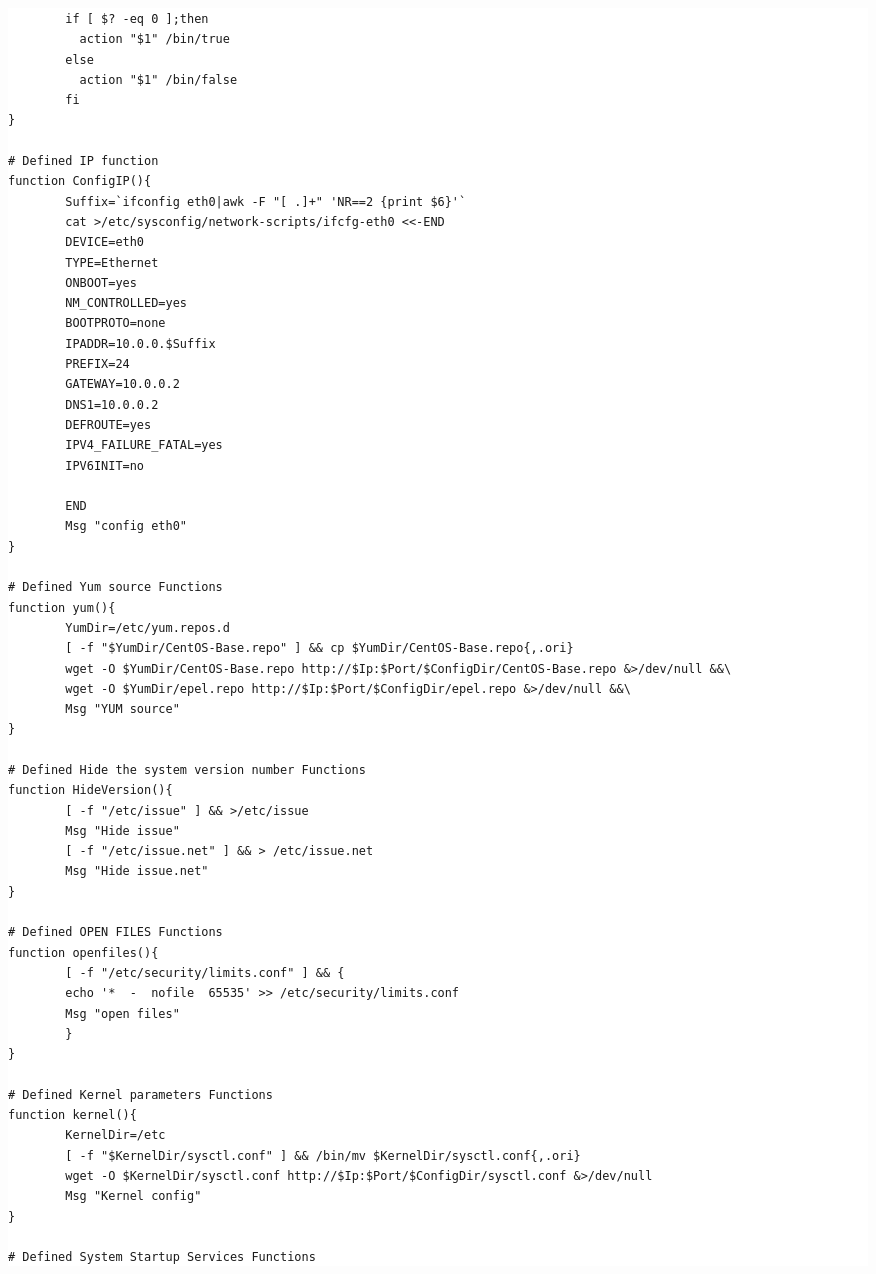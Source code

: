 ```shell
        if [ $? -eq 0 ];then
          action "$1" /bin/true
        else
          action "$1" /bin/false
        fi
}

# Defined IP function
function ConfigIP(){
        Suffix=`ifconfig eth0|awk -F "[ .]+" 'NR==2 {print $6}'`
        cat >/etc/sysconfig/network-scripts/ifcfg-eth0 <<-END
        DEVICE=eth0
        TYPE=Ethernet
        ONBOOT=yes
        NM_CONTROLLED=yes
        BOOTPROTO=none
        IPADDR=10.0.0.$Suffix
        PREFIX=24
        GATEWAY=10.0.0.2
        DNS1=10.0.0.2
        DEFROUTE=yes
        IPV4_FAILURE_FATAL=yes
        IPV6INIT=no

        END
        Msg "config eth0"
}

# Defined Yum source Functions
function yum(){
        YumDir=/etc/yum.repos.d
        [ -f "$YumDir/CentOS-Base.repo" ] && cp $YumDir/CentOS-Base.repo{,.ori} 
        wget -O $YumDir/CentOS-Base.repo http://$Ip:$Port/$ConfigDir/CentOS-Base.repo &>/dev/null &&\
        wget -O $YumDir/epel.repo http://$Ip:$Port/$ConfigDir/epel.repo &>/dev/null &&\
        Msg "YUM source"
}

# Defined Hide the system version number Functions
function HideVersion(){
        [ -f "/etc/issue" ] && >/etc/issue
        Msg "Hide issue" 
        [ -f "/etc/issue.net" ] && > /etc/issue.net
        Msg "Hide issue.net"
}

# Defined OPEN FILES Functions
function openfiles(){
        [ -f "/etc/security/limits.conf" ] && {
        echo '*  -  nofile  65535' >> /etc/security/limits.conf
        Msg "open files"
        }
}

# Defined Kernel parameters Functions
function kernel(){
        KernelDir=/etc
        [ -f "$KernelDir/sysctl.conf" ] && /bin/mv $KernelDir/sysctl.conf{,.ori}
        wget -O $KernelDir/sysctl.conf http://$Ip:$Port/$ConfigDir/sysctl.conf &>/dev/null
        Msg "Kernel config"
}

# Defined System Startup Services Functions
```